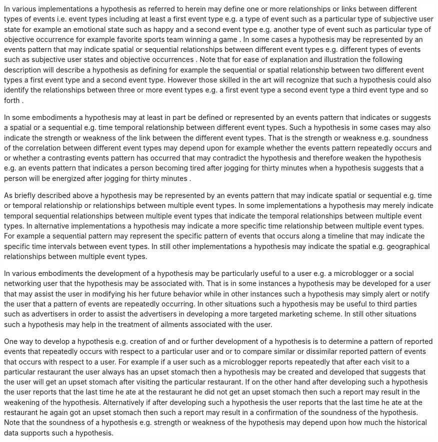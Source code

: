In various implementations a hypothesis as referred to herein may define one or more relationships or links between different types of events i.e. event types including at least a first event type e.g. a type of event such as a particular type of subjective user state for example an emotional state such as happy and a second event type e.g. another type of event such as particular type of objective occurrence for example favorite sports team winning a game . In some cases a hypothesis may be represented by an events pattern that may indicate spatial or sequential relationships between different event types e.g. different types of events such as subjective user states and objective occurrences . Note that for ease of explanation and illustration the following description will describe a hypothesis as defining for example the sequential or spatial relationship between two different event types a first event type and a second event type. However those skilled in the art will recognize that such a hypothesis could also identify the relationships between three or more event types e.g. a first event type a second event type a third event type and so forth .

In some embodiments a hypothesis may at least in part be defined or represented by an events pattern that indicates or suggests a spatial or a sequential e.g. time temporal relationship between different event types. Such a hypothesis in some cases may also indicate the strength or weakness of the link between the different event types. That is the strength or weakness e.g. soundness of the correlation between different event types may depend upon for example whether the events pattern repeatedly occurs and or whether a contrasting events pattern has occurred that may contradict the hypothesis and therefore weaken the hypothesis e.g. an events pattern that indicates a person becoming tired after jogging for thirty minutes when a hypothesis suggests that a person will be energized after jogging for thirty minutes .

As briefly described above a hypothesis may be represented by an events pattern that may indicate spatial or sequential e.g. time or temporal relationship or relationships between multiple event types. In some implementations a hypothesis may merely indicate temporal sequential relationships between multiple event types that indicate the temporal relationships between multiple event types. In alternative implementations a hypothesis may indicate a more specific time relationship between multiple event types. For example a sequential pattern may represent the specific pattern of events that occurs along a timeline that may indicate the specific time intervals between event types. In still other implementations a hypothesis may indicate the spatial e.g. geographical relationships between multiple event types.

In various embodiments the development of a hypothesis may be particularly useful to a user e.g. a microblogger or a social networking user that the hypothesis may be associated with. That is in some instances a hypothesis may be developed for a user that may assist the user in modifying his her future behavior while in other instances such a hypothesis may simply alert or notify the user that a pattern of events are repeatedly occurring. In other situations such a hypothesis may be useful to third parties such as advertisers in order to assist the advertisers in developing a more targeted marketing scheme. In still other situations such a hypothesis may help in the treatment of ailments associated with the user.

One way to develop a hypothesis e.g. creation of and or further development of a hypothesis is to determine a pattern of reported events that repeatedly occurs with respect to a particular user and or to compare similar or dissimilar reported pattern of events that occurs with respect to a user. For example if a user such as a microblogger reports repeatedly that after each visit to a particular restaurant the user always has an upset stomach then a hypothesis may be created and developed that suggests that the user will get an upset stomach after visiting the particular restaurant. If on the other hand after developing such a hypothesis the user reports that the last time he ate at the restaurant he did not get an upset stomach then such a report may result in the weakening of the hypothesis. Alternatively if after developing such a hypothesis the user reports that the last time he ate at the restaurant he again got an upset stomach then such a report may result in a confirmation of the soundness of the hypothesis. Note that the soundness of a hypothesis e.g. strength or weakness of the hypothesis may depend upon how much the historical data supports such a hypothesis.
